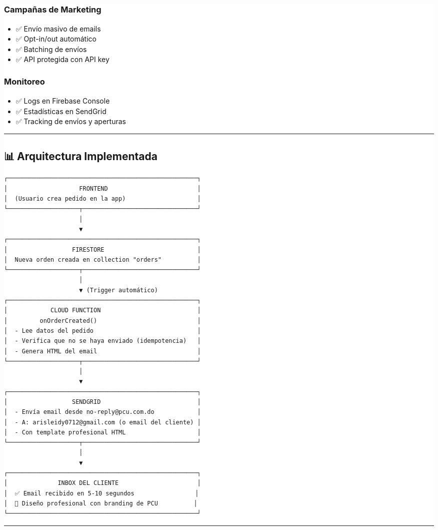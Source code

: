 ### Campañas de Marketing
- ✅ Envío masivo de emails
- ✅ Opt-in/out automático
- ✅ Batching de envíos
- ✅ API protegida con API key

### Monitoreo
- ✅ Logs en Firebase Console
- ✅ Estadísticas en SendGrid
- ✅ Tracking de envíos y aperturas

---

## 📊 Arquitectura Implementada

```
┌─────────────────────────────────────────────────────┐
│                    FRONTEND                         │
│  (Usuario crea pedido en la app)                    │
└────────────────────┬────────────────────────────────┘
                     │
                     ▼
┌─────────────────────────────────────────────────────┐
│                  FIRESTORE                          │
│  Nueva orden creada en collection "orders"          │
└────────────────────┬────────────────────────────────┘
                     │
                     ▼ (Trigger automático)
┌─────────────────────────────────────────────────────┐
│            CLOUD FUNCTION                           │
│         onOrderCreated()                            │
│  - Lee datos del pedido                             │
│  - Verifica que no se haya enviado (idempotencia)   │
│  - Genera HTML del email                            │
└────────────────────┬────────────────────────────────┘
                     │
                     ▼
┌─────────────────────────────────────────────────────┐
│                  SENDGRID                           │
│  - Envía email desde no-reply@pcu.com.do            │
│  - A: arisleidy0712@gmail.com (o email del cliente) │
│  - Con template profesional HTML                    │
└────────────────────┬────────────────────────────────┘
                     │
                     ▼
┌─────────────────────────────────────────────────────┐
│              INBOX DEL CLIENTE                      │
│  ✅ Email recibido en 5-10 segundos                 │
│  📧 Diseño profesional con branding de PCU          │
└─────────────────────────────────────────────────────┘
```

---
